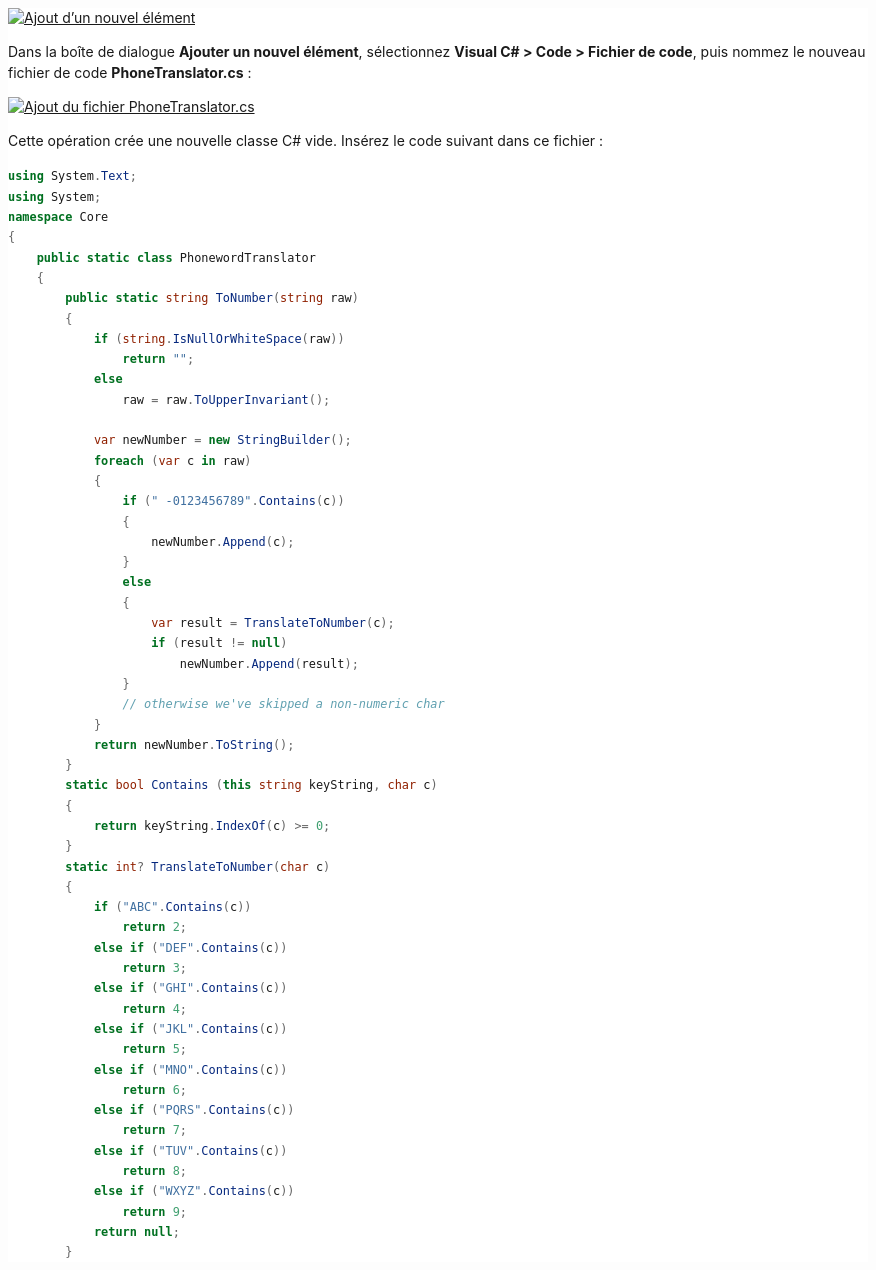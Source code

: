 [![Ajout d’un nouvel élément](hello-android-quickstart-images/vs/12-add-new-item-sml.png)](hello-android-quickstart-images/vs/12-add-new-item.png#lightbox)

Dans la boîte de dialogue **Ajouter un nouvel élément**, sélectionnez **Visual C# > Code > Fichier de code**, puis nommez le nouveau fichier de code **PhoneTranslator.cs** :

[![Ajout du fichier PhoneTranslator.cs](hello-android-quickstart-images/vs/14-add-class-sml-w157.png)](hello-android-quickstart-images/vs/14-add-class-w157.png#lightbox)

Cette opération crée une nouvelle classe C# vide. Insérez le code suivant dans ce fichier :

```csharp
using System.Text;
using System;
namespace Core
{
    public static class PhonewordTranslator
    {
        public static string ToNumber(string raw)
        {
            if (string.IsNullOrWhiteSpace(raw))
                return "";
            else
                raw = raw.ToUpperInvariant();

            var newNumber = new StringBuilder();
            foreach (var c in raw)
            {
                if (" -0123456789".Contains(c))
                {
                    newNumber.Append(c);
                }
                else
                {
                    var result = TranslateToNumber(c);
                    if (result != null)
                        newNumber.Append(result);
                }
                // otherwise we've skipped a non-numeric char
            }
            return newNumber.ToString();
        }
        static bool Contains (this string keyString, char c)
        {
            return keyString.IndexOf(c) >= 0;
        }
        static int? TranslateToNumber(char c)
        {
            if ("ABC".Contains(c))
                return 2;
            else if ("DEF".Contains(c))
                return 3;
            else if ("GHI".Contains(c))
                return 4;
            else if ("JKL".Contains(c))
                return 5;
            else if ("MNO".Contains(c))
                return 6;
            else if ("PQRS".Contains(c))
                return 7;
            else if ("TUV".Contains(c))
                return 8;
            else if ("WXYZ".Contains(c))
                return 9;
            return null;
        }
```